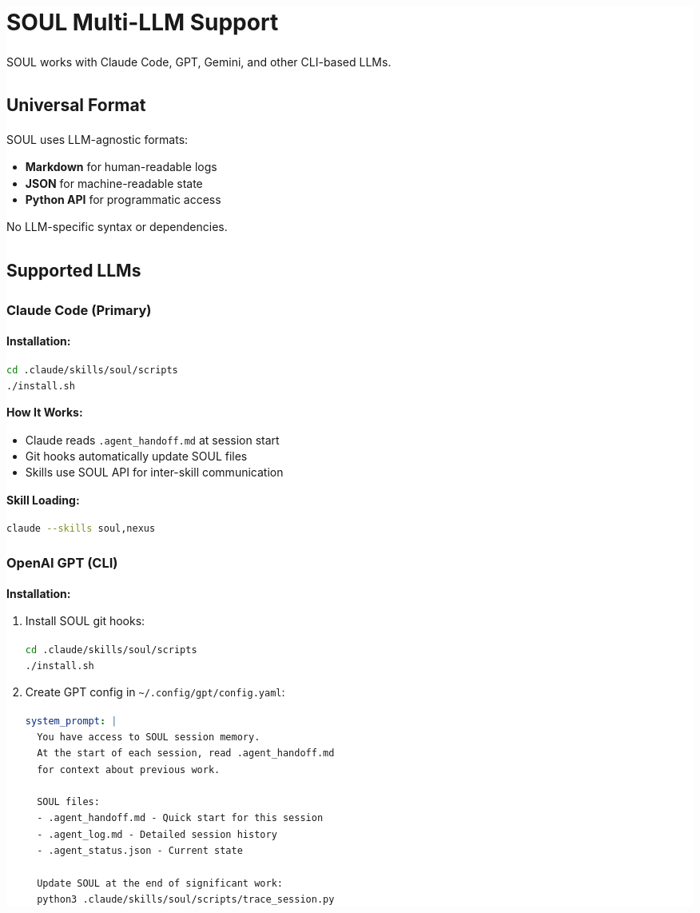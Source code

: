 # SOUL Multi-LLM Support

SOUL works with Claude Code, GPT, Gemini, and other CLI-based LLMs.

## Universal Format

SOUL uses LLM-agnostic formats:
- **Markdown** for human-readable logs
- **JSON** for machine-readable state
- **Python API** for programmatic access

No LLM-specific syntax or dependencies.

## Supported LLMs

### Claude Code (Primary)

**Installation:**
```bash
cd .claude/skills/soul/scripts
./install.sh
```

**How It Works:**
- Claude reads `.agent_handoff.md` at session start
- Git hooks automatically update SOUL files
- Skills use SOUL API for inter-skill communication

**Skill Loading:**
```bash
claude --skills soul,nexus
```

### OpenAI GPT (CLI)

**Installation:**

1. Install SOUL git hooks:
   ```bash
   cd .claude/skills/soul/scripts
   ./install.sh
   ```

2. Create GPT config in `~/.config/gpt/config.yaml`:
   ```yaml
   system_prompt: |
     You have access to SOUL session memory.
     At the start of each session, read .agent_handoff.md
     for context about previous work.

     SOUL files:
     - .agent_handoff.md - Quick start for this session
     - .agent_log.md - Detailed session history
     - .agent_status.json - Current state

     Update SOUL at the end of significant work:
     python3 .claude/skills/soul/scripts/trace_session.py
   ```
